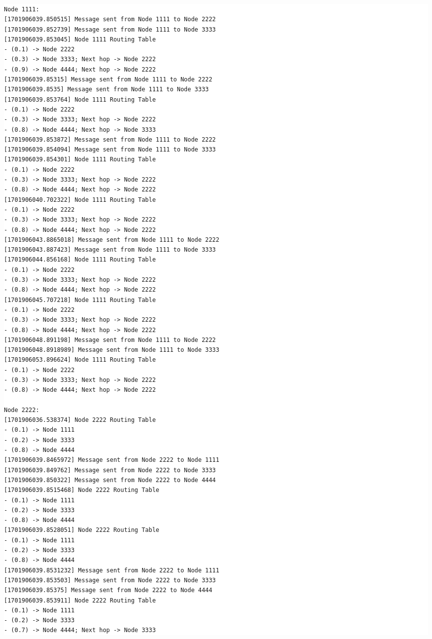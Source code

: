 ```
Node 1111:
[1701906039.850515] Message sent from Node 1111 to Node 2222
[1701906039.852739] Message sent from Node 1111 to Node 3333
[1701906039.853045] Node 1111 Routing Table
- (0.1) -> Node 2222
- (0.3) -> Node 3333; Next hop -> Node 2222
- (0.9) -> Node 4444; Next hop -> Node 2222
[1701906039.85315] Message sent from Node 1111 to Node 2222
[1701906039.8535] Message sent from Node 1111 to Node 3333
[1701906039.853764] Node 1111 Routing Table
- (0.1) -> Node 2222
- (0.3) -> Node 3333; Next hop -> Node 2222
- (0.8) -> Node 4444; Next hop -> Node 3333
[1701906039.853872] Message sent from Node 1111 to Node 2222
[1701906039.854094] Message sent from Node 1111 to Node 3333
[1701906039.854301] Node 1111 Routing Table
- (0.1) -> Node 2222
- (0.3) -> Node 3333; Next hop -> Node 2222
- (0.8) -> Node 4444; Next hop -> Node 2222
[1701906040.702322] Node 1111 Routing Table
- (0.1) -> Node 2222
- (0.3) -> Node 3333; Next hop -> Node 2222
- (0.8) -> Node 4444; Next hop -> Node 2222
[1701906043.8865018] Message sent from Node 1111 to Node 2222
[1701906043.887423] Message sent from Node 1111 to Node 3333
[1701906044.856168] Node 1111 Routing Table
- (0.1) -> Node 2222
- (0.3) -> Node 3333; Next hop -> Node 2222
- (0.8) -> Node 4444; Next hop -> Node 2222
[1701906045.707218] Node 1111 Routing Table
- (0.1) -> Node 2222
- (0.3) -> Node 3333; Next hop -> Node 2222
- (0.8) -> Node 4444; Next hop -> Node 2222
[1701906048.891198] Message sent from Node 1111 to Node 2222
[1701906048.8918989] Message sent from Node 1111 to Node 3333
[1701906053.896624] Node 1111 Routing Table
- (0.1) -> Node 2222
- (0.3) -> Node 3333; Next hop -> Node 2222
- (0.8) -> Node 4444; Next hop -> Node 2222

Node 2222:
[1701906036.538374] Node 2222 Routing Table
- (0.1) -> Node 1111
- (0.2) -> Node 3333
- (0.8) -> Node 4444
[1701906039.8465972] Message sent from Node 2222 to Node 1111
[1701906039.849762] Message sent from Node 2222 to Node 3333
[1701906039.850322] Message sent from Node 2222 to Node 4444
[1701906039.8515468] Node 2222 Routing Table
- (0.1) -> Node 1111
- (0.2) -> Node 3333
- (0.8) -> Node 4444
[1701906039.8528051] Node 2222 Routing Table
- (0.1) -> Node 1111
- (0.2) -> Node 3333
- (0.8) -> Node 4444
[1701906039.8531232] Message sent from Node 2222 to Node 1111
[1701906039.853503] Message sent from Node 2222 to Node 3333
[1701906039.85375] Message sent from Node 2222 to Node 4444
[1701906039.853911] Node 2222 Routing Table
- (0.1) -> Node 1111
- (0.2) -> Node 3333
- (0.7) -> Node 4444; Next hop -> Node 3333
```